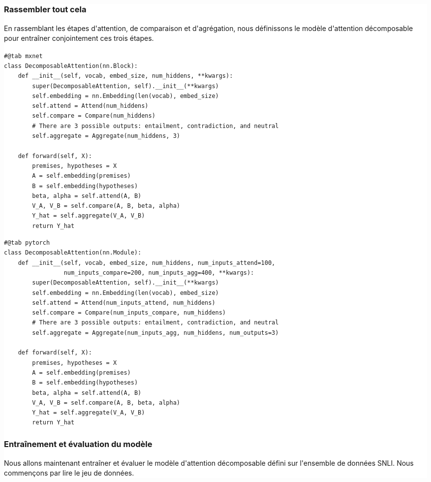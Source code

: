 ### Rassembler tout cela

En rassemblant les étapes d'attention, de comparaison et d'agrégation,
nous définissons le modèle d'attention décomposable pour entraîner conjointement ces trois étapes.

```{.python .input}
#@tab mxnet
class DecomposableAttention(nn.Block):
    def __init__(self, vocab, embed_size, num_hiddens, **kwargs):
        super(DecomposableAttention, self).__init__(**kwargs)
        self.embedding = nn.Embedding(len(vocab), embed_size)
        self.attend = Attend(num_hiddens)
        self.compare = Compare(num_hiddens)
        # There are 3 possible outputs: entailment, contradiction, and neutral
        self.aggregate = Aggregate(num_hiddens, 3)

    def forward(self, X):
        premises, hypotheses = X
        A = self.embedding(premises)
        B = self.embedding(hypotheses)
        beta, alpha = self.attend(A, B)
        V_A, V_B = self.compare(A, B, beta, alpha)
        Y_hat = self.aggregate(V_A, V_B)
        return Y_hat
```

```{.python .input}
#@tab pytorch
class DecomposableAttention(nn.Module):
    def __init__(self, vocab, embed_size, num_hiddens, num_inputs_attend=100,
                 num_inputs_compare=200, num_inputs_agg=400, **kwargs):
        super(DecomposableAttention, self).__init__(**kwargs)
        self.embedding = nn.Embedding(len(vocab), embed_size)
        self.attend = Attend(num_inputs_attend, num_hiddens)
        self.compare = Compare(num_inputs_compare, num_hiddens)
        # There are 3 possible outputs: entailment, contradiction, and neutral
        self.aggregate = Aggregate(num_inputs_agg, num_hiddens, num_outputs=3)

    def forward(self, X):
        premises, hypotheses = X
        A = self.embedding(premises)
        B = self.embedding(hypotheses)
        beta, alpha = self.attend(A, B)
        V_A, V_B = self.compare(A, B, beta, alpha)
        Y_hat = self.aggregate(V_A, V_B)
        return Y_hat
```

### Entraînement et évaluation du modèle

Nous allons maintenant entraîner et évaluer le modèle d'attention décomposable défini sur l'ensemble de données SNLI.
Nous commençons par lire le jeu de données.
